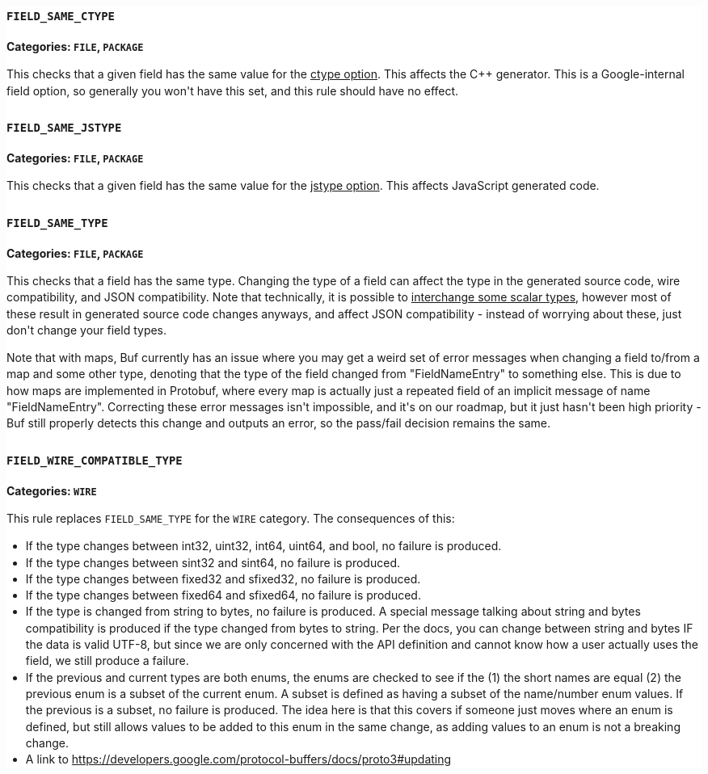 ### `FIELD_SAME_CTYPE`

**Categories: `FILE`, `PACKAGE`**

This checks that a given field has the same value for the
[ctype option](https://github.com/protocolbuffers/protobuf/blob/044c766fd4777713fef2d1a9a095e4308d770c68/src/google/protobuf/descriptor.proto#L514).
This affects the C++ generator. This is a Google-internal field option, so
generally you won't have this set, and this rule should have no effect.

### `FIELD_SAME_JSTYPE`

**Categories: `FILE`, `PACKAGE`**

This checks that a given field has the same value for the
[jstype option](https://github.com/protocolbuffers/protobuf/blob/044c766fd4777713fef2d1a9a095e4308d770c68/src/google/protobuf/descriptor.proto#L541).
This affects JavaScript generated code.

### `FIELD_SAME_TYPE`

**Categories: `FILE`, `PACKAGE`**

This checks that a field has the same type. Changing the type of a field can
affect the type in the generated source code, wire compatibility, and JSON
compatibility. Note that technically, it is possible to
[interchange some scalar types](https://developers.google.com/protocol-buffers/docs/proto3#updating),
however most of these result in generated source code changes anyways, and
affect JSON compatibility - instead of worrying about these, just don't change
your field types.

Note that with maps, Buf currently has an issue where you may get a weird set of
error messages when changing a field to/from a map and some other type, denoting
that the type of the field changed from "FieldNameEntry" to something else. This
is due to how maps are implemented in Protobuf, where every map is actually just
a repeated field of an implicit message of name "FieldNameEntry". Correcting
these error messages isn't impossible, and it's on our roadmap, but it just
hasn't been high priority - Buf still properly detects this change and outputs
an error, so the pass/fail decision remains the same.

### `FIELD_WIRE_COMPATIBLE_TYPE`

**Categories: `WIRE`**

This rule replaces `FIELD_SAME_TYPE` for the `WIRE` category. The consequences
of this:

- If the type changes between int32, uint32, int64, uint64, and bool, no failure
  is produced.
- If the type changes between sint32 and sint64, no failure is produced.
- If the type changes between fixed32 and sfixed32, no failure is produced.
- If the type changes between fixed64 and sfixed64, no failure is produced.
- If the type is changed from string to bytes, no failure is produced. A special
  message talking about string and bytes compatibility is produced if the type
  changed from bytes to string. Per the docs, you can change between string and
  bytes IF the data is valid UTF-8, but since we are only concerned with the API
  definition and cannot know how a user actually uses the field, we still
  produce a failure.
- If the previous and current types are both enums, the enums are checked to see
  if the (1) the short names are equal (2) the previous enum is a subset of the
  current enum. A subset is defined as having a subset of the name/number enum
  values. If the previous is a subset, no failure is produced. The idea here is
  that this covers if someone just moves where an enum is defined, but still
  allows values to be added to this enum in the same change, as adding values to
  an enum is not a breaking change.
- A link to https://developers.google.com/protocol-buffers/docs/proto3#updating